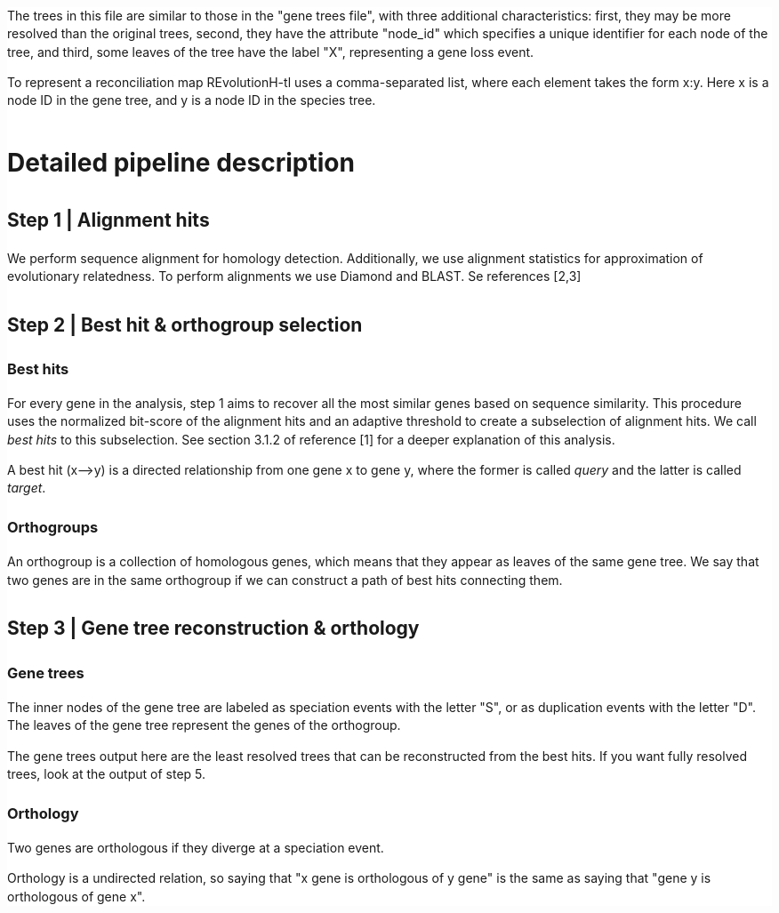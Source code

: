 The trees in this file are similar to those in the "gene trees file", with three additional characteristics: first, they may be more resolved than the original trees, second, they have the attribute "node_id" which specifies a unique identifier for each node of the tree, and third, some leaves of the tree have the label "X", representing a gene loss event.

To represent a reconciliation map REvolutionH-tl uses a comma-separated list, where each element takes the form x:y. Here x is a node ID in the gene tree, and y is a node ID in the species tree. 

# Detailed pipeline description

## Step 1 | Alignment hits

We perform sequence alignment for homology detection. Additionally, we use alignment statistics for approximation of evolutionary relatedness. To perform alignments we use Diamond and BLAST. Se references [2,3]

## Step 2 | Best hit & orthogroup selection

### Best hits

For every gene in the analysis, step 1 aims to recover all the most similar genes based on sequence similarity. This procedure uses the normalized bit-score of the alignment hits and an adaptive threshold to create a subselection of alignment hits. We call *best hits* to this subselection. See section 3.1.2 of reference [1] for a deeper explanation of this analysis.

A best hit (x-->y) is a directed relationship from one gene x to gene y, where the former is called *query* and the latter is called *target*.

### Orthogroups

An orthogroup is a collection of homologous genes, which means that they appear as leaves of the same gene tree. We say that two genes are in the same orthogroup if we can construct a path of best hits connecting them.

## Step 3 | Gene tree reconstruction & orthology

### Gene trees

The inner nodes of the gene tree are labeled as speciation events with the letter "S", or as duplication events with the letter "D". The leaves of the gene tree represent the genes of the orthogroup.

The gene trees output here are the least resolved trees that can be reconstructed from the best hits. If you want fully resolved trees, look at the output of step 5.

### Orthology

Two genes are orthologous if they diverge at a speciation event.

Orthology is a undirected relation, so saying that "x gene is orthologous of y gene" is the same as saying that "gene y is orthologous of gene x".
